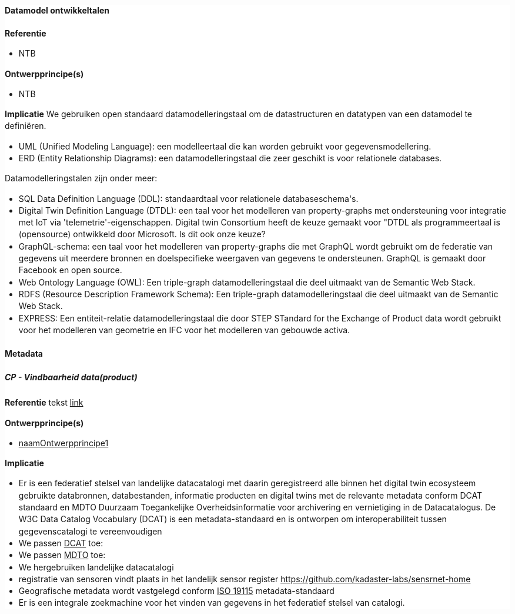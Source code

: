 
#### Datamodel ontwikkeltalen

**Referentie**
* NTB

**Ontwerpprincipe(s)**
 * NTB

**Implicatie**
We gebruiken open standaard datamodelleringstaal om de datastructuren en datatypen van een datamodel te definiëren.
* UML (Unified Modeling Language): een modelleertaal die kan worden gebruikt voor gegevensmodellering.
* ERD (Entity Relationship Diagrams): een datamodelleringstaal die zeer geschikt is voor relationele databases.

Datamodelleringstalen zijn onder meer:
* SQL Data Definition Language (DDL): standaardtaal voor relationele databaseschema's.
* Digital Twin Definition Language (DTDL): een taal voor het modelleren van property-graphs met ondersteuning voor integratie met IoT via 'telemetrie'-eigenschappen. Digital twin Consortium heeft de keuze gemaakt voor "DTDL als programmeertaal is (opensource) ontwikkeld door Microsoft. Is dit ook onze keuze?
* GraphQL-schema: een taal voor het modelleren van property-graphs die met GraphQL wordt gebruikt om de federatie van gegevens uit meerdere bronnen en doelspecifieke weergaven van gegevens te ondersteunen. GraphQL is gemaakt door Facebook en open source.
* Web Ontology Language (OWL): Een triple-graph datamodelleringstaal die deel uitmaakt van de Semantic Web Stack.
* RDFS (Resource Description Framework Schema): Een triple-graph datamodelleringstaal die deel uitmaakt van de Semantic Web Stack.
* EXPRESS: Een entiteit-relatie datamodelleringstaal die door STEP STandard for the Exchange of Product data wordt gebruikt voor het modelleren van geometrie en IFC voor het modelleren van gebouwde activa.

#### Metadata

##### CP - Vindbaarheid data(product)

**Referentie**
tekst [link](url)

**Ontwerpprincipe(s)**
 * [naamOntwerpprincipe1](https://geonovum.github.io/DTFL/Referentie%20Architectuur/#naamontwerpprincipe1)

**Implicatie**
* Er is een federatief stelsel van landelijke datacatalogi met daarin geregistreerd alle binnen het digital twin ecosysteem gebruikte databronnen, databestanden, informatie producten en digital twins met de relevante metadata conform DCAT standaard en MDTO Duurzaam Toegankelijke Overheidsinformatie voor archivering en vernietiging in de Datacatalogus. De W3C Data Catalog Vocabulary (DCAT) is een metadata-standaard en is ontworpen om interoperabiliteit tussen gegevenscatalogi te vereenvoudigen  
* We passen [DCAT](https://www.w3.org/TR/vocab-dcat-2/) toe: 
* We passen [MDTO](https://www.informatiehuishouding.nl/actueel/nieuws/2021/10/13/definitieve-versie-mdto-nu-online-beschikbaar) toe:  
* We hergebruiken landelijke datacatalogi
* registratie van sensoren vindt plaats in het landelijk sensor register   https://github.com/kadaster-labs/sensrnet-home                          
* Geografische metadata wordt vastgelegd conform [ISO 19115](https://docs.geostandaarden.nl/md/mdprofiel-iso19115/) metadata-standaard               
* Er is een integrale zoekmachine voor het vinden van gegevens in het federatief stelsel van catalogi.
